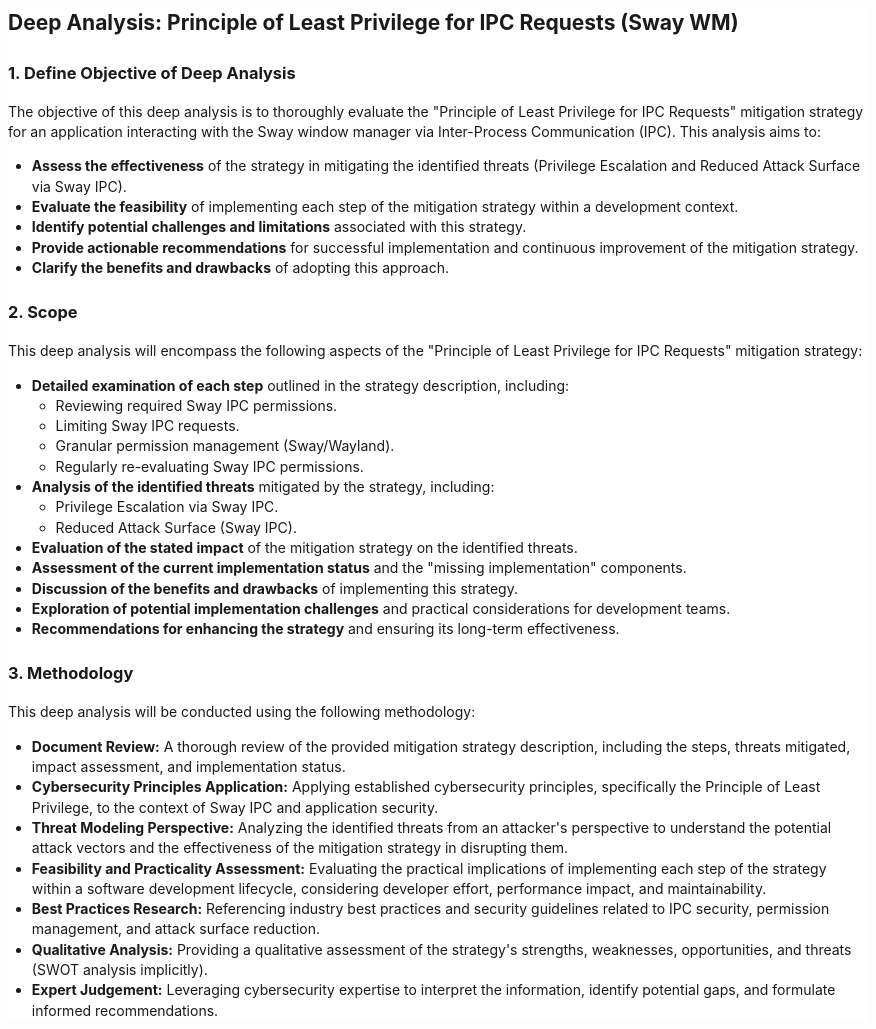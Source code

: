 ## Deep Analysis: Principle of Least Privilege for IPC Requests (Sway WM)

### 1. Define Objective of Deep Analysis

The objective of this deep analysis is to thoroughly evaluate the "Principle of Least Privilege for IPC Requests" mitigation strategy for an application interacting with the Sway window manager via Inter-Process Communication (IPC). This analysis aims to:

*   **Assess the effectiveness** of the strategy in mitigating the identified threats (Privilege Escalation and Reduced Attack Surface via Sway IPC).
*   **Evaluate the feasibility** of implementing each step of the mitigation strategy within a development context.
*   **Identify potential challenges and limitations** associated with this strategy.
*   **Provide actionable recommendations** for successful implementation and continuous improvement of the mitigation strategy.
*   **Clarify the benefits and drawbacks** of adopting this approach.

### 2. Scope

This deep analysis will encompass the following aspects of the "Principle of Least Privilege for IPC Requests" mitigation strategy:

*   **Detailed examination of each step** outlined in the strategy description, including:
    *   Reviewing required Sway IPC permissions.
    *   Limiting Sway IPC requests.
    *   Granular permission management (Sway/Wayland).
    *   Regularly re-evaluating Sway IPC permissions.
*   **Analysis of the identified threats** mitigated by the strategy, including:
    *   Privilege Escalation via Sway IPC.
    *   Reduced Attack Surface (Sway IPC).
*   **Evaluation of the stated impact** of the mitigation strategy on the identified threats.
*   **Assessment of the current implementation status** and the "missing implementation" components.
*   **Discussion of the benefits and drawbacks** of implementing this strategy.
*   **Exploration of potential implementation challenges** and practical considerations for development teams.
*   **Recommendations for enhancing the strategy** and ensuring its long-term effectiveness.

### 3. Methodology

This deep analysis will be conducted using the following methodology:

*   **Document Review:**  A thorough review of the provided mitigation strategy description, including the steps, threats mitigated, impact assessment, and implementation status.
*   **Cybersecurity Principles Application:**  Applying established cybersecurity principles, specifically the Principle of Least Privilege, to the context of Sway IPC and application security.
*   **Threat Modeling Perspective:** Analyzing the identified threats from an attacker's perspective to understand the potential attack vectors and the effectiveness of the mitigation strategy in disrupting them.
*   **Feasibility and Practicality Assessment:** Evaluating the practical implications of implementing each step of the strategy within a software development lifecycle, considering developer effort, performance impact, and maintainability.
*   **Best Practices Research:**  Referencing industry best practices and security guidelines related to IPC security, permission management, and attack surface reduction.
*   **Qualitative Analysis:**  Providing a qualitative assessment of the strategy's strengths, weaknesses, opportunities, and threats (SWOT analysis implicitly).
*   **Expert Judgement:** Leveraging cybersecurity expertise to interpret the information, identify potential gaps, and formulate informed recommendations.
